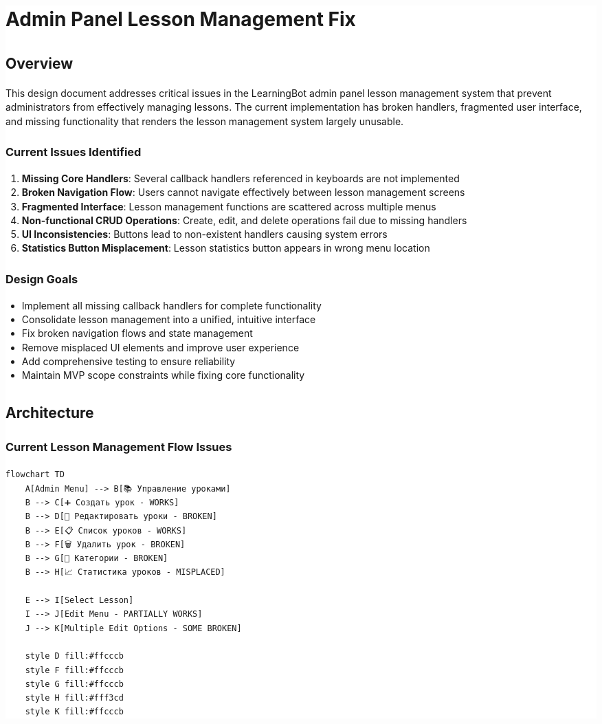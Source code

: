 # Admin Panel Lesson Management Fix

## Overview

This design document addresses critical issues in the LearningBot admin panel lesson management system that prevent administrators from effectively managing lessons. The current implementation has broken handlers, fragmented user interface, and missing functionality that renders the lesson management system largely unusable.

### Current Issues Identified

1. **Missing Core Handlers**: Several callback handlers referenced in keyboards are not implemented
2. **Broken Navigation Flow**: Users cannot navigate effectively between lesson management screens
3. **Fragmented Interface**: Lesson management functions are scattered across multiple menus
4. **Non-functional CRUD Operations**: Create, edit, and delete operations fail due to missing handlers
5. **UI Inconsistencies**: Buttons lead to non-existent handlers causing system errors
6. **Statistics Button Misplacement**: Lesson statistics button appears in wrong menu location

### Design Goals

- Implement all missing callback handlers for complete functionality
- Consolidate lesson management into a unified, intuitive interface
- Fix broken navigation flows and state management
- Remove misplaced UI elements and improve user experience
- Add comprehensive testing to ensure reliability
- Maintain MVP scope constraints while fixing core functionality

## Architecture

### Current Lesson Management Flow Issues

```mermaid
flowchart TD
    A[Admin Menu] --> B[📚 Управление уроками]
    B --> C[➕ Создать урок - WORKS]
    B --> D[📝 Редактировать уроки - BROKEN]
    B --> E[📋 Список уроков - WORKS]
    B --> F[🗑️ Удалить урок - BROKEN]
    B --> G[📁 Категории - BROKEN]
    B --> H[📈 Статистика уроков - MISPLACED]
    
    E --> I[Select Lesson] 
    I --> J[Edit Menu - PARTIALLY WORKS]
    J --> K[Multiple Edit Options - SOME BROKEN]
    
    style D fill:#ffcccb
    style F fill:#ffcccb
    style G fill:#ffcccb
    style H fill:#fff3cd
    style K fill:#ffcccb
```
